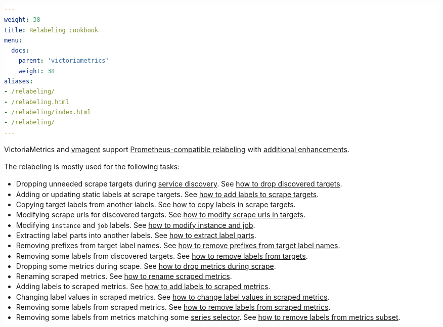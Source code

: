 ```yaml
---
weight: 38
title: Relabeling cookbook
menu:
  docs:
    parent: 'victoriametrics'
    weight: 38
aliases:
- /relabeling/
- /relabeling.html
- /relabeling/index.html
- /relabeling/
---
```

VictoriaMetrics and [vmagent](https://docs.victoriametrics.com/victoriametrics/vmagent/) support
[Prometheus-compatible relabeling](https://docs.victoriametrics.com/victoriametrics/vmagent/#relabeling)
with [additional enhancements](https://docs.victoriametrics.com/victoriametrics/vmagent/#relabeling-enhancements).

The relabeling is mostly used for the following tasks:

* Dropping unneeded scrape targets during [service discovery](https://docs.victoriametrics.com/victoriametrics/sd_configs/#prometheus-service-discovery).
  See [how to drop discovered targets](#how-to-drop-discovered-targets).
* Adding or updating static labels at scrape targets. See [how to add labels to scrape targets](#how-to-add-labels-to-scrape-targets).
* Copying target labels from another labels. See [how to copy labels in scrape targets](#how-to-copy-labels-in-scrape-targets).
* Modifying scrape urls for discovered targets. See [how to modify scrape urls in targets](#how-to-modify-scrape-urls-in-targets).
* Modifying `instance` and `job` labels. See [how to modify instance and job](#how-to-modify-instance-and-job).
* Extracting label parts into another labels. See [how to extract label parts](#how-to-extract-label-parts).
* Removing prefixes from target label names. See [how to remove prefixes from target label names](#how-to-remove-prefixes-from-target-label-names).
* Removing some labels from discovered targets. See [how to remove labels from targets](#how-to-remove-labels-from-targets).
* Dropping some metrics during scape. See [how to drop metrics during scrape](#how-to-drop-metrics-during-scrape).
* Renaming scraped metrics. See [how to rename scraped metrics](#how-to-rename-scraped-metrics).
* Adding labels to scraped metrics. See [how to add labels to scraped metrics](#how-to-add-labels-to-scraped-metrics).
* Changing label values in scraped metrics. See [how to change label values in scraped metrics](#how-to-change-label-values-in-scraped-metrics).
* Removing some labels from scraped metrics. See [how to remove labels from scraped metrics](#how-to-remove-labels-from-scraped-metrics).
* Removing some labels from metrics matching some [series selector](https://prometheus.io/docs/prometheus/latest/querying/basics/#time-series-selectors).
  See [how to remove labels from metrics subset](#how-to-remove-labels-from-metrics-subset).
